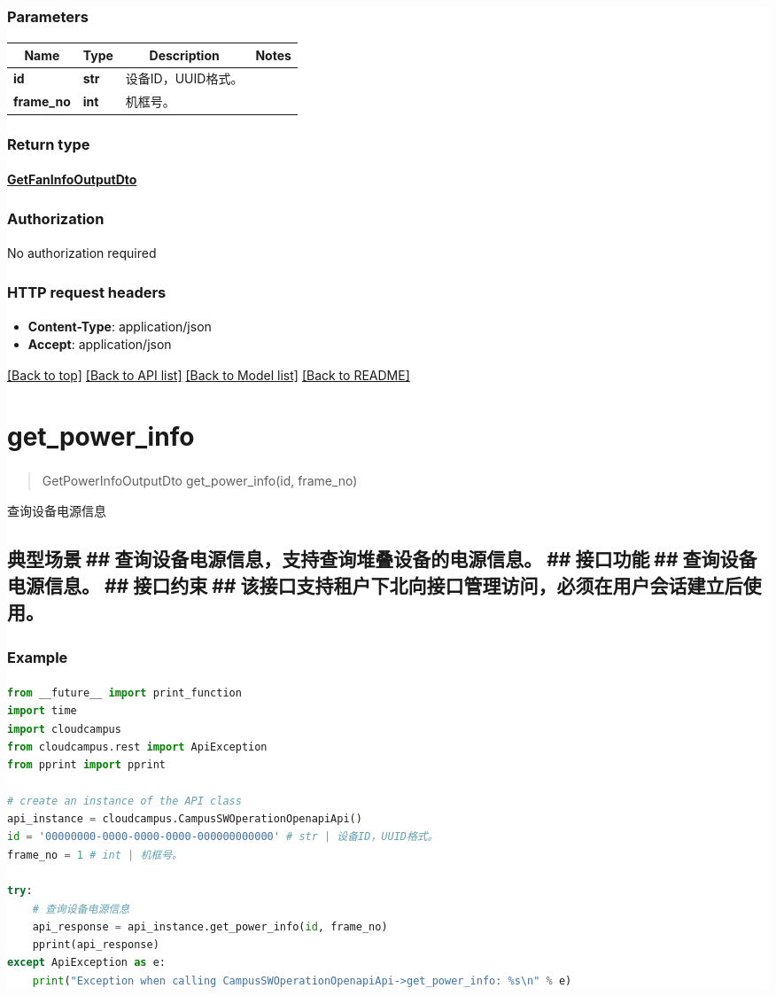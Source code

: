 ### Parameters

Name | Type | Description  | Notes
------------- | ------------- | ------------- | -------------
 **id** | **str**| 设备ID，UUID格式。 | 
 **frame_no** | **int**| 机框号。 | 

### Return type

[**GetFanInfoOutputDto**](GetFanInfoOutputDto.md)

### Authorization

No authorization required

### HTTP request headers

 - **Content-Type**: application/json
 - **Accept**: application/json

[[Back to top]](#) [[Back to API list]](../README.md#documentation-for-api-endpoints) [[Back to Model list]](../README.md#documentation-for-models) [[Back to README]](../README.md)

# **get_power_info**
> GetPowerInfoOutputDto get_power_info(id, frame_no)

查询设备电源信息

## 典型场景 ##   查询设备电源信息，支持查询堆叠设备的电源信息。 ## 接口功能 ##   查询设备电源信息。 ## 接口约束 ##   该接口支持租户下北向接口管理访问，必须在用户会话建立后使用。 

### Example 
```python
from __future__ import print_function
import time
import cloudcampus
from cloudcampus.rest import ApiException
from pprint import pprint

# create an instance of the API class
api_instance = cloudcampus.CampusSWOperationOpenapiApi()
id = '00000000-0000-0000-0000-000000000000' # str | 设备ID，UUID格式。
frame_no = 1 # int | 机框号。

try: 
    # 查询设备电源信息
    api_response = api_instance.get_power_info(id, frame_no)
    pprint(api_response)
except ApiException as e:
    print("Exception when calling CampusSWOperationOpenapiApi->get_power_info: %s\n" % e)
```
